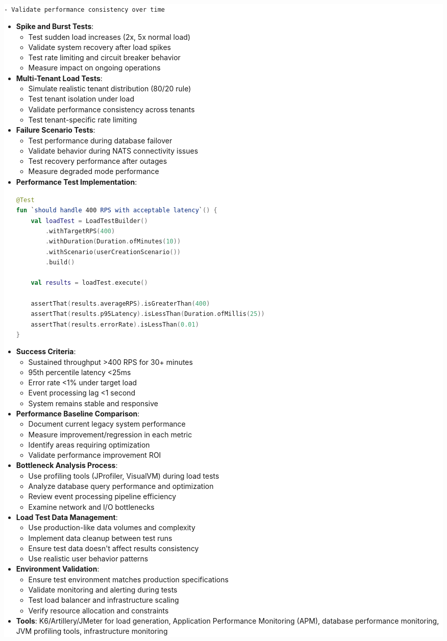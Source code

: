     - Validate performance consistency over time
  - **Spike and Burst Tests**:
    - Test sudden load increases (2x, 5x normal load)
    - Validate system recovery after load spikes
    - Test rate limiting and circuit breaker behavior
    - Measure impact on ongoing operations
  - **Multi-Tenant Load Tests**:
    - Simulate realistic tenant distribution (80/20 rule)
    - Test tenant isolation under load
    - Validate performance consistency across tenants
    - Test tenant-specific rate limiting
  - **Failure Scenario Tests**:
    - Test performance during database failover
    - Validate behavior during NATS connectivity issues
    - Test recovery performance after outages
    - Measure degraded mode performance
- **Performance Test Implementation**:
  ```kotlin
  @Test
  fun `should handle 400 RPS with acceptable latency`() {
      val loadTest = LoadTestBuilder()
          .withTargetRPS(400)
          .withDuration(Duration.ofMinutes(10))
          .withScenario(userCreationScenario())
          .build()
      
      val results = loadTest.execute()
      
      assertThat(results.averageRPS).isGreaterThan(400)
      assertThat(results.p95Latency).isLessThan(Duration.ofMillis(25))
      assertThat(results.errorRate).isLessThan(0.01)
  }
  ```
- **Success Criteria**: 
  - Sustained throughput >400 RPS for 30+ minutes
  - 95th percentile latency <25ms
  - Error rate <1% under target load
  - Event processing lag <1 second
  - System remains stable and responsive
- **Performance Baseline Comparison**:
  - Document current legacy system performance
  - Measure improvement/regression in each metric
  - Identify areas requiring optimization
  - Validate performance improvement ROI
- **Bottleneck Analysis Process**:
  - Use profiling tools (JProfiler, VisualVM) during load tests
  - Analyze database query performance and optimization
  - Review event processing pipeline efficiency
  - Examine network and I/O bottlenecks
- **Load Test Data Management**:
  - Use production-like data volumes and complexity
  - Implement data cleanup between test runs
  - Ensure test data doesn't affect results consistency
  - Use realistic user behavior patterns
- **Environment Validation**:
  - Ensure test environment matches production specifications
  - Validate monitoring and alerting during tests
  - Test load balancer and infrastructure scaling
  - Verify resource allocation and constraints
- **Tools**: K6/Artillery/JMeter for load generation, Application Performance Monitoring (APM), database performance monitoring, JVM profiling tools, infrastructure monitoring
